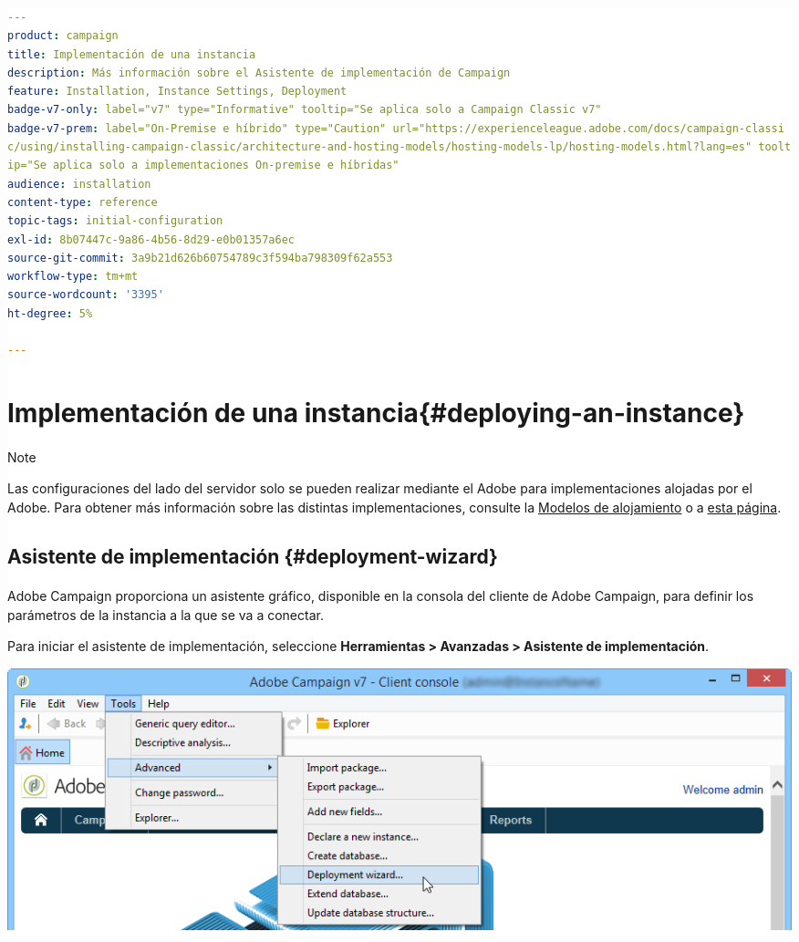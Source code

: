 ```yaml
---
product: campaign
title: Implementación de una instancia
description: Más información sobre el Asistente de implementación de Campaign
feature: Installation, Instance Settings, Deployment
badge-v7-only: label="v7" type="Informative" tooltip="Se aplica solo a Campaign Classic v7"
badge-v7-prem: label="On-Premise e híbrido" type="Caution" url="https://experienceleague.adobe.com/docs/campaign-classic/using/installing-campaign-classic/architecture-and-hosting-models/hosting-models-lp/hosting-models.html?lang=es" tooltip="Se aplica solo a implementaciones On-premise e híbridas"
audience: installation
content-type: reference
topic-tags: initial-configuration
exl-id: 8b07447c-9a86-4b56-8d29-e0b01357a6ec
source-git-commit: 3a9b21d626b60754789c3f594ba798309f62a553
workflow-type: tm+mt
source-wordcount: '3395'
ht-degree: 5%

---
```


# Implementación de una instancia{#deploying-an-instance}

>[!NOTE]
>
>Las configuraciones del lado del servidor solo se pueden realizar mediante el Adobe para implementaciones alojadas por el Adobe. Para obtener más información sobre las distintas implementaciones, consulte la [Modelos de alojamiento](../../installation/using/hosting-models.md) o a [esta página](../../installation/using/capability-matrix.md).

## Asistente de implementación {#deployment-wizard}

Adobe Campaign proporciona un asistente gráfico, disponible en la consola del cliente de Adobe Campaign, para definir los parámetros de la instancia a la que se va a conectar.

Para iniciar el asistente de implementación, seleccione **Herramientas > Avanzadas > Asistente de implementación**.

![](assets/s_ncs_install_deployment_wiz_01.png)
